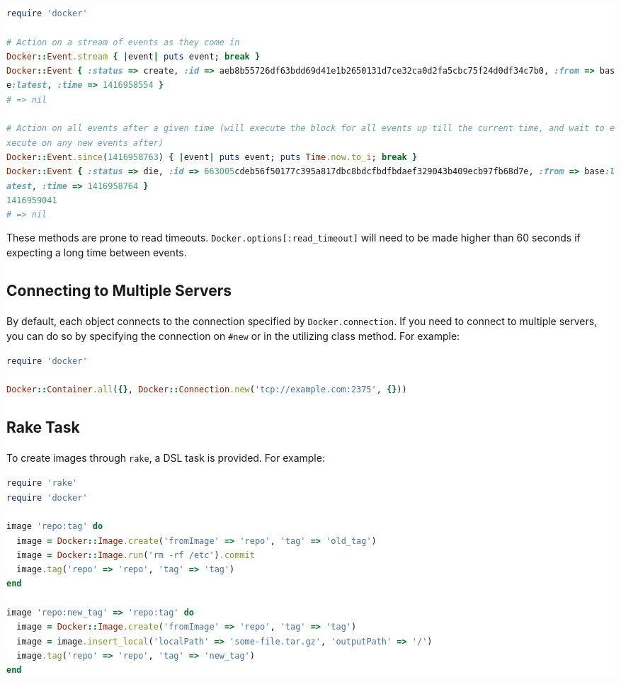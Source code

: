 ```ruby
require 'docker'

# Action on a stream of events as they come in
Docker::Event.stream { |event| puts event; break }
Docker::Event { :status => create, :id => aeb8b55726df63bdd69d41e1b2650131d7ce32ca0d2fa5cbc75f24d0df34c7b0, :from => base:latest, :time => 1416958554 }
# => nil

# Action on all events after a given time (will execute the block for all events up till the current time, and wait to execute on any new events after)
Docker::Event.since(1416958763) { |event| puts event; puts Time.now.to_i; break }
Docker::Event { :status => die, :id => 663005cdeb56f50177c395a817dbc8bdcfbdfbdaef329043b409ecb97fb68d7e, :from => base:latest, :time => 1416958764 }
1416959041
# => nil
```

These methods are prone to read timeouts.  `Docker.options[:read_timeout]` will need to be made higher than 60 seconds if expecting a long time between events.

## Connecting to Multiple Servers

By default, each object connects to the connection specified by `Docker.connection`. If you need to connect to multiple servers, you can do so by specifying the connection on `#new` or in the utilizing class method. For example:

```ruby
require 'docker'

Docker::Container.all({}, Docker::Connection.new('tcp://example.com:2375', {}))
```

## Rake Task

To create images through `rake`, a DSL task is provided. For example:


```ruby
require 'rake'
require 'docker'

image 'repo:tag' do
  image = Docker::Image.create('fromImage' => 'repo', 'tag' => 'old_tag')
  image = Docker::Image.run('rm -rf /etc').commit
  image.tag('repo' => 'repo', 'tag' => 'tag')
end

image 'repo:new_tag' => 'repo:tag' do
  image = Docker::Image.create('fromImage' => 'repo', 'tag' => 'tag')
  image = image.insert_local('localPath' => 'some-file.tar.gz', 'outputPath' => '/')
  image.tag('repo' => 'repo', 'tag' => 'new_tag')
end
```
